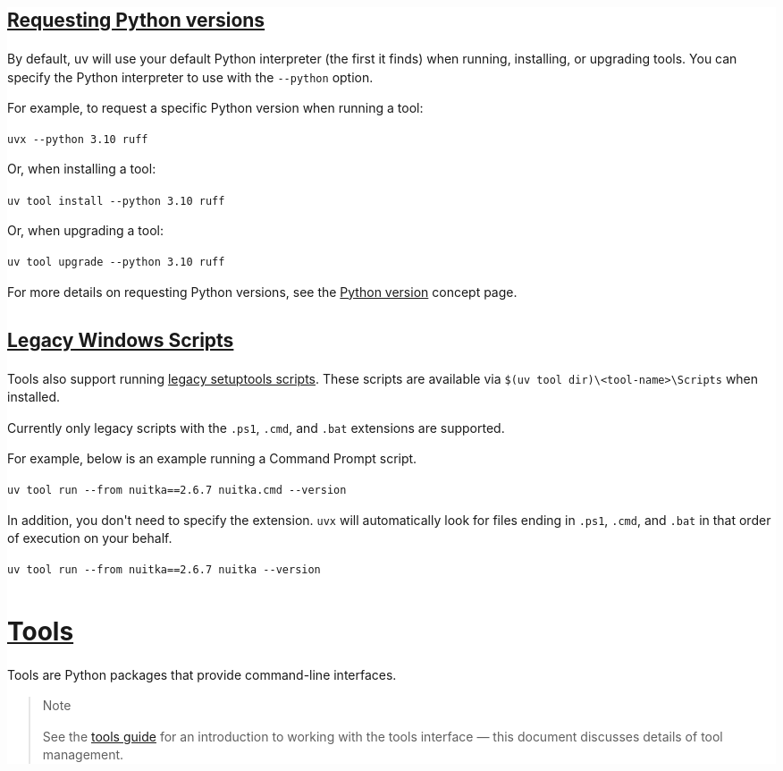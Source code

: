 ## [Requesting Python versions](https://docs.astral.sh/uv/guides/tools/#requesting-python-versions)

By default, uv will use your default Python interpreter (the first it finds) when running, installing, or upgrading tools. You can specify the Python interpreter to use with the `--python` option.

For example, to request a specific Python version when running a tool:

```
uvx --python 3.10 ruff
```

Or, when installing a tool:

```
uv tool install --python 3.10 ruff
```

Or, when upgrading a tool:

```
uv tool upgrade --python 3.10 ruff
```

For more details on requesting Python versions, see the [Python version](https://docs.astral.sh/uv/concepts/python-versions/#requesting-a-version) concept page.

## [Legacy Windows Scripts](https://docs.astral.sh/uv/guides/tools/#legacy-windows-scripts)

Tools also support running [legacy setuptools scripts](https://packaging.python.org/en/latest/guides/distributing-packages-using-setuptools/#scripts). These scripts are available via `$(uv tool dir)\<tool-name>\Scripts` when installed.

Currently only legacy scripts with the `.ps1`, `.cmd`, and `.bat` extensions are supported.

For example, below is an example running a Command Prompt script.

```
uv tool run --from nuitka==2.6.7 nuitka.cmd --version
```

In addition, you don't need to specify the extension. `uvx` will automatically look for files ending in `.ps1`, `.cmd`, and `.bat` in that order of execution on your behalf.

```
uv tool run --from nuitka==2.6.7 nuitka --version
```

# [Tools](https://docs.astral.sh/uv/concepts/tools/#tools)

Tools are Python packages that provide command-line interfaces.

> Note
>
> See the [tools guide](https://docs.astral.sh/uv/guides/tools/) for an introduction to working with the tools interface — this document discusses details of tool management.
